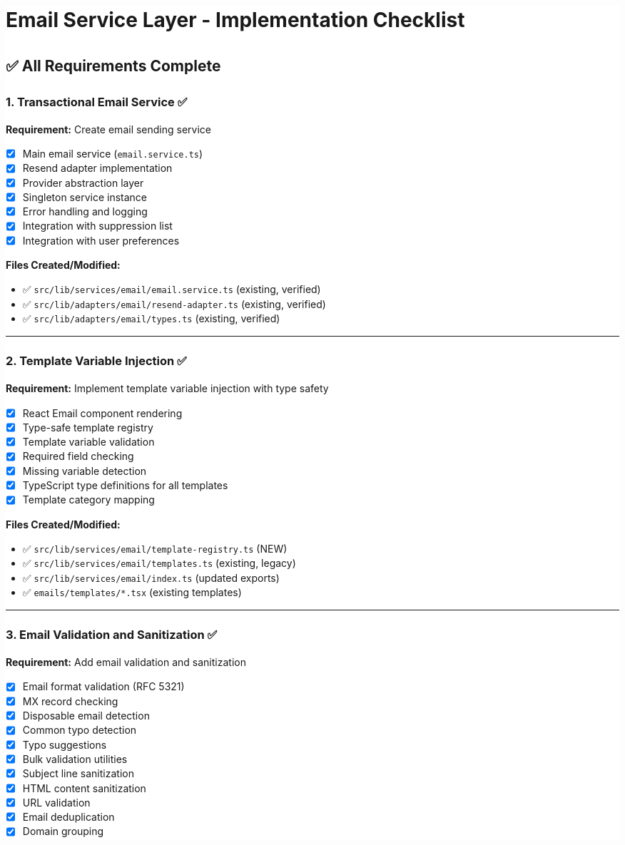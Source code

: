 # Email Service Layer - Implementation Checklist

## ✅ All Requirements Complete

### 1. Transactional Email Service ✅

**Requirement:** Create email sending service

- [x] Main email service (`email.service.ts`)
- [x] Resend adapter implementation
- [x] Provider abstraction layer
- [x] Singleton service instance
- [x] Error handling and logging
- [x] Integration with suppression list
- [x] Integration with user preferences

**Files Created/Modified:**
- ✅ `src/lib/services/email/email.service.ts` (existing, verified)
- ✅ `src/lib/adapters/email/resend-adapter.ts` (existing, verified)
- ✅ `src/lib/adapters/email/types.ts` (existing, verified)

---

### 2. Template Variable Injection ✅

**Requirement:** Implement template variable injection with type safety

- [x] React Email component rendering
- [x] Type-safe template registry
- [x] Template variable validation
- [x] Required field checking
- [x] Missing variable detection
- [x] TypeScript type definitions for all templates
- [x] Template category mapping

**Files Created/Modified:**
- ✅ `src/lib/services/email/template-registry.ts` (NEW)
- ✅ `src/lib/services/email/templates.ts` (existing, legacy)
- ✅ `src/lib/services/email/index.ts` (updated exports)
- ✅ `emails/templates/*.tsx` (existing templates)

---

### 3. Email Validation and Sanitization ✅

**Requirement:** Add email validation and sanitization

- [x] Email format validation (RFC 5321)
- [x] MX record checking
- [x] Disposable email detection
- [x] Common typo detection
- [x] Typo suggestions
- [x] Bulk validation utilities
- [x] Subject line sanitization
- [x] HTML content sanitization
- [x] URL validation
- [x] Email deduplication
- [x] Domain grouping
